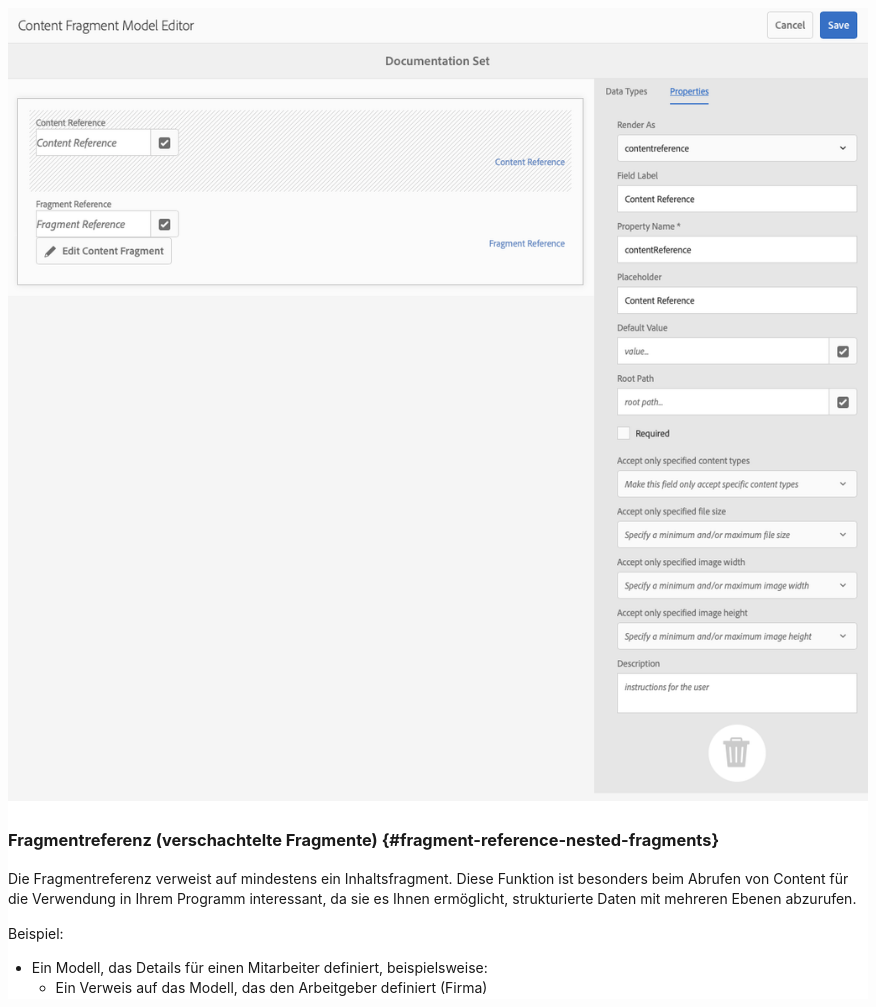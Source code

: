 ![Inhaltsreferenz](assets/cfm-content-reference.png)

### Fragmentreferenz (verschachtelte Fragmente) {#fragment-reference-nested-fragments}

Die Fragmentreferenz verweist auf mindestens ein Inhaltsfragment. Diese Funktion ist besonders beim Abrufen von Content für die Verwendung in Ihrem Programm interessant, da sie es Ihnen ermöglicht, strukturierte Daten mit mehreren Ebenen abzurufen.

Beispiel:

* Ein Modell, das Details für einen Mitarbeiter definiert, beispielsweise:
   * Ein Verweis auf das Modell, das den Arbeitgeber definiert (Firma)
